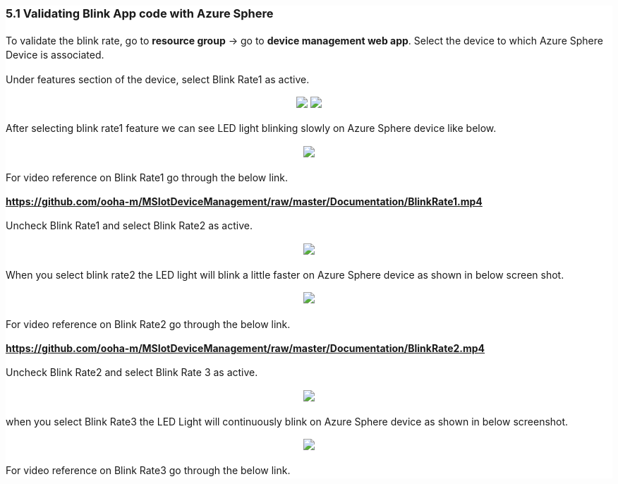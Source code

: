 ### 5.1 Validating Blink App code with Azure Sphere

To validate the blink rate, go to **resource group** -> go to **device management web app**. Select the device to which Azure Sphere Device is associated.

Under features section of the device, select Blink Rate1 as active.

<p align="center">
  <img src="https://github.com/ooha-m/MSIotDeviceManagement/raw/master/Images/b1.png">
  <img src="https://github.com/ooha-m/MSIotDeviceManagement/raw/master/Images/111.png">
</p>

After selecting blink rate1 feature we can see LED light blinking slowly on Azure Sphere device like below.

<p align="center">
  <img src="https://github.com/ooha-m/MSIotDeviceManagement/raw/master/Images/b2.png">
</p>

For video reference on Blink Rate1 go through the below link.

**https://github.com/ooha-m/MSIotDeviceManagement/raw/master/Documentation/BlinkRate1.mp4** 

Uncheck Blink Rate1 and select Blink Rate2 as active.

<p align="center">
  <img src="https://github.com/ooha-m/MSIotDeviceManagement/raw/master/Images/b3.png">
</p>

When you select blink rate2 the LED light will blink a little faster on Azure Sphere device as shown in below screen shot.

<p align="center">
  <img src="https://github.com/ooha-m/MSIotDeviceManagement/raw/master/Images/b4.png">
</p>

For video reference on Blink Rate2 go through the below link.

**https://github.com/ooha-m/MSIotDeviceManagement/raw/master/Documentation/BlinkRate2.mp4** 

Uncheck Blink Rate2 and select Blink Rate 3 as active.

<p align="center">
  <img src="https://github.com/ooha-m/MSIotDeviceManagement/raw/master/Images/b5.png">
</p>

when you select Blink Rate3 the LED Light will continuously blink on Azure Sphere device as shown in below screenshot.

<p align="center">
  <img src="https://github.com/ooha-m/MSIotDeviceManagement/raw/master/Images/b6.png">
</p>

For video reference on Blink Rate3 go through the below link.
